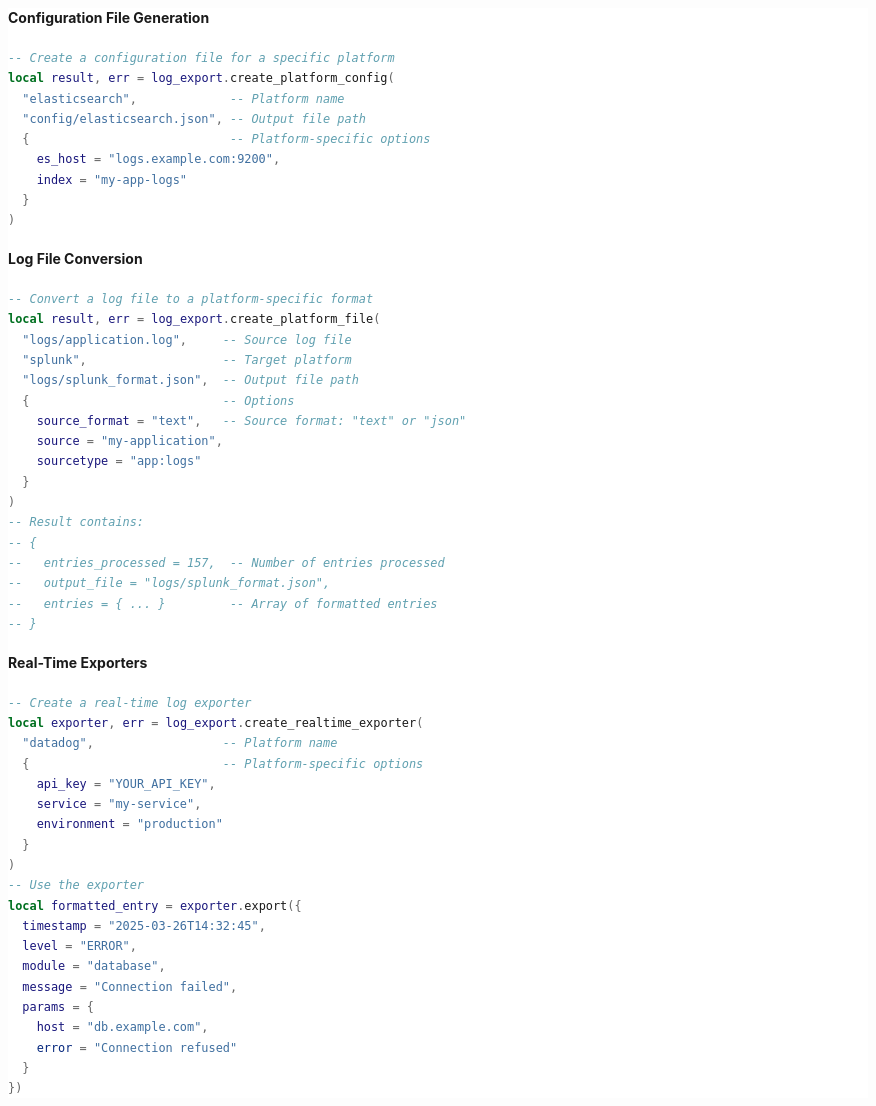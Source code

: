 

#### Configuration File Generation



```lua
-- Create a configuration file for a specific platform
local result, err = log_export.create_platform_config(
  "elasticsearch",             -- Platform name
  "config/elasticsearch.json", -- Output file path
  {                            -- Platform-specific options
    es_host = "logs.example.com:9200",
    index = "my-app-logs"
  }
)
```



#### Log File Conversion



```lua
-- Convert a log file to a platform-specific format
local result, err = log_export.create_platform_file(
  "logs/application.log",     -- Source log file
  "splunk",                   -- Target platform
  "logs/splunk_format.json",  -- Output file path
  {                           -- Options
    source_format = "text",   -- Source format: "text" or "json"
    source = "my-application",
    sourcetype = "app:logs"
  }
)
-- Result contains:
-- {
--   entries_processed = 157,  -- Number of entries processed
--   output_file = "logs/splunk_format.json",
--   entries = { ... }         -- Array of formatted entries
-- }
```



#### Real-Time Exporters



```lua
-- Create a real-time log exporter
local exporter, err = log_export.create_realtime_exporter(
  "datadog",                  -- Platform name
  {                           -- Platform-specific options
    api_key = "YOUR_API_KEY",
    service = "my-service",
    environment = "production"
  }
)
-- Use the exporter
local formatted_entry = exporter.export({
  timestamp = "2025-03-26T14:32:45",
  level = "ERROR",
  module = "database",
  message = "Connection failed",
  params = {
    host = "db.example.com",
    error = "Connection refused"
  }
})
```